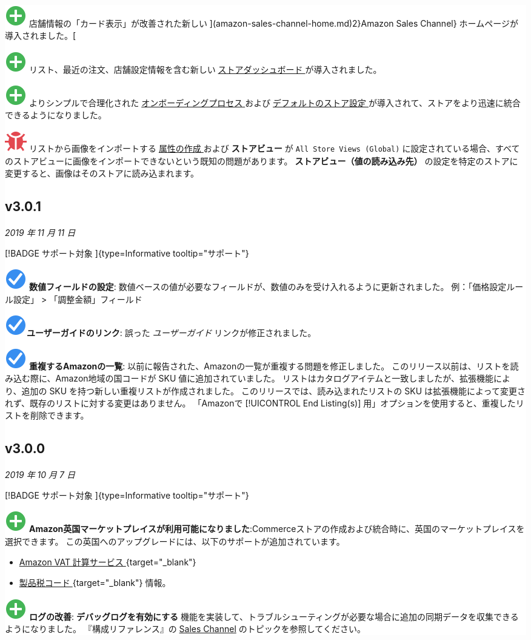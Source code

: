 ![ 新規 ](../assets/new.svg) 店舗情報の「カード表示」が改善された新しい ](amazon-sales-channel-home.md)2}Amazon Sales Channel} ホームページが導入されました。[

![ 新規 ](../assets/new.svg) リスト、最近の注文、店舗設定情報を含む新しい [ ストアダッシュボード ](amazon-store-dashboard.md) が導入されました。

![ 新規 ](../assets/new.svg) よりシンプルで合理化された [ オンボーディングプロセス ](amazon-onboarding-home.md) および [ デフォルトのストア設定 ](default-store-settings.md) が導入されて、ストアをより迅速に統合できるようになりました。

![ 既知の問題 ](../assets/bug.svg)  リストから画像をインポートする [ 属性の作成 ](managing-attributes.md) および **ストアビュー** が `All Store Views (Global)` に設定されている場合、すべてのストアビューに画像をインポートできないという既知の問題があります。 **ストアビュー（値の読み込み先）** の設定を特定のストアに変更すると、画像はそのストアに読み込まれます。

## v3.0.1

*2019 年 11 月 11 日*

[!BADGE  サポート対象 ]{type=Informative tooltip="サポート"}

![ 修正 ](../assets/fix.svg) **数値フィールドの設定**: 数値ベースの値が必要なフィールドが、数値のみを受け入れるように更新されました。 例：「価格設定ルール設定」 > 「調整金額」フィールド

![ 修正 ](../assets/fix.svg)**ユーザーガイドのリンク**: 誤った _ユーザーガイド_ リンクが修正されました。

![ 修正 ](../assets/fix.svg) **重複するAmazonの一覧**:  以前に報告された、Amazonの一覧が重複する問題を修正しました。 このリリース以前は、リストを読み込む際に、Amazon地域の国コードが SKU 値に追加されていました。 リストはカタログアイテムと一致しましたが、拡張機能により、追加の SKU を持つ新しい重複リストが作成されました。 このリリースでは、読み込まれたリストの SKU は拡張機能によって変更されず、既存のリストに対する変更はありません。 「Amazonで [!UICONTROL End Listing(s)] 用」オプションを使用すると、重複したリストを削除できます。

## v3.0.0

*2019 年 10 月 7 日*

[!BADGE  サポート対象 ]{type=Informative tooltip="サポート"}

![ 新規 ](../assets/new.svg) **Amazon英国マーケットプレイスが利用可能になりました**:Commerceストアの作成および統合時に、英国のマーケットプレイスを選択できます。 この英国へのアップグレードには、以下のサポートが追加されています。

- [Amazon VAT 計算サービス ](https://sell.amazon.co.uk/learn/vat-resources){target="_blank"}

- [ 製品税コード ](https://sellercentral.amazon.com/gp/help/help.html?itemID=G200794510&amp;language=en_US){target="_blank"} 情報。

![ 新規 ](../assets/new.svg) **ログの改善**: **デバッグログを有効にする** 機能を実装して、トラブルシューティングが必要な場合に追加の同期データを収集できるようになりました。 『構成リファレンス』の [Sales Channel](https://experienceleague.adobe.com/docs/commerce-admin/config/sales-channels.html) のトピックを参照してください。

